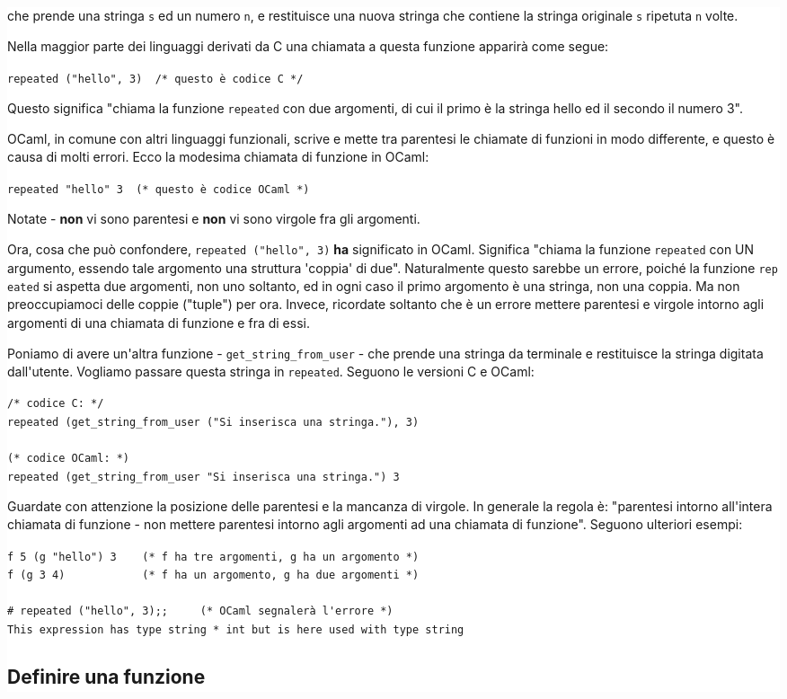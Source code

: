 che prende una stringa `s` ed un numero `n`, e restituisce una nuova
stringa che contiene la stringa originale `s` ripetuta `n` volte.

Nella maggior parte dei linguaggi derivati da C una chiamata a questa
funzione apparirà come segue:

    repeated ("hello", 3)  /* questo è codice C */

Questo significa "chiama la funzione `repeated` con due argomenti, di
cui il primo è la stringa hello ed il secondo il numero 3".

OCaml, in comune con altri linguaggi funzionali, scrive e mette tra
parentesi le chiamate di funzioni in modo differente, e questo è causa
di molti errori. Ecco la modesima chiamata di funzione in OCaml:

    repeated "hello" 3  (* questo è codice OCaml *)

Notate - **non** vi sono parentesi e **non** vi sono virgole fra gli
argomenti.

Ora, cosa che può confondere, `repeated ("hello", 3)` **ha** significato
in OCaml. Significa "chiama la funzione `repeated` con UN argumento,
essendo tale argomento una struttura 'coppia' di due". Naturalmente
questo sarebbe un errore, poiché la funzione `repeated` si aspetta due
argomenti, non uno soltanto, ed in ogni caso il primo argomento è una
stringa, non una coppia. Ma non preoccupiamoci delle coppie ("tuple")
per ora. Invece, ricordate soltanto che è un errore mettere parentesi e
virgole intorno agli argomenti di una chiamata di funzione e fra di
essi.

Poniamo di avere un'altra funzione - `get_string_from_user` - che prende
una stringa da terminale e restituisce la stringa digitata dall'utente.
Vogliamo passare questa stringa in `repeated`. Seguono le versioni C e
OCaml:

    /* codice C: */
    repeated (get_string_from_user ("Si inserisca una stringa."), 3)

    (* codice OCaml: *)
    repeated (get_string_from_user "Si inserisca una stringa.") 3

Guardate con attenzione la posizione delle parentesi e la mancanza di
virgole. In generale la regola è: "parentesi intorno all'intera chiamata
di funzione - non mettere parentesi intorno agli argomenti ad una
chiamata di funzione". Seguono ulteriori esempi:

    f 5 (g "hello") 3    (* f ha tre argomenti, g ha un argomento *)
    f (g 3 4)            (* f ha un argomento, g ha due argomenti *)

    # repeated ("hello", 3);;     (* OCaml segnalerà l'errore *)
    This expression has type string * int but is here used with type string

Definire una funzione
---------------------
